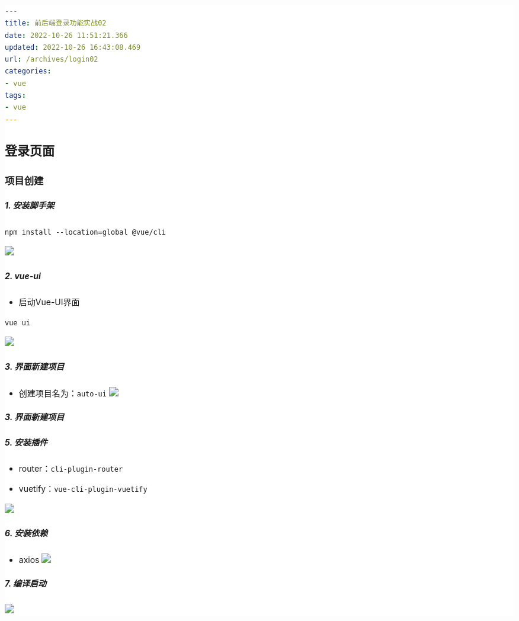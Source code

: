 ```yaml
---
title: 前后端登录功能实战02
date: 2022-10-26 11:51:21.366
updated: 2022-10-26 16:43:08.469
url: /archives/login02
categories: 
- vue
tags: 
- vue
---
```




## 登录页面
### 项目创建
##### 1. 安装脚手架
```shell
npm install --location=global @vue/cli
```
![](https://cdn.jsdelivr.net/gh/testeru-top/top-images/tester/202210241503392.png)
##### 2. vue-ui
- 启动Vue-UI界面
```shell
vue ui
```
![](https://cdn.jsdelivr.net/gh/testeru-top/top-images/tester/202210241508699.png)

##### 3. 界面新建项目
- 创建项目名为：`auto-ui`
![](https://cdn.jsdelivr.net/gh/testeru-top/top-images/tester/202210241545810.gif)

##### 3. 界面新建项目
##### 5. 安装插件
- router：`cli-plugin-router`

- vuetify：`vue-cli-plugin-vuetify`


![](https://cdn.jsdelivr.net/gh/testeru-top/top-images/tester/202210241550171.png)
##### 6. 安装依赖

- axios
![](https://cdn.jsdelivr.net/gh/testeru-top/top-images/tester/202210241555054.png)

##### 7. 编译启动

![](https://cdn.jsdelivr.net/gh/testeru-top/top-images/tester/202210241605661.png)
